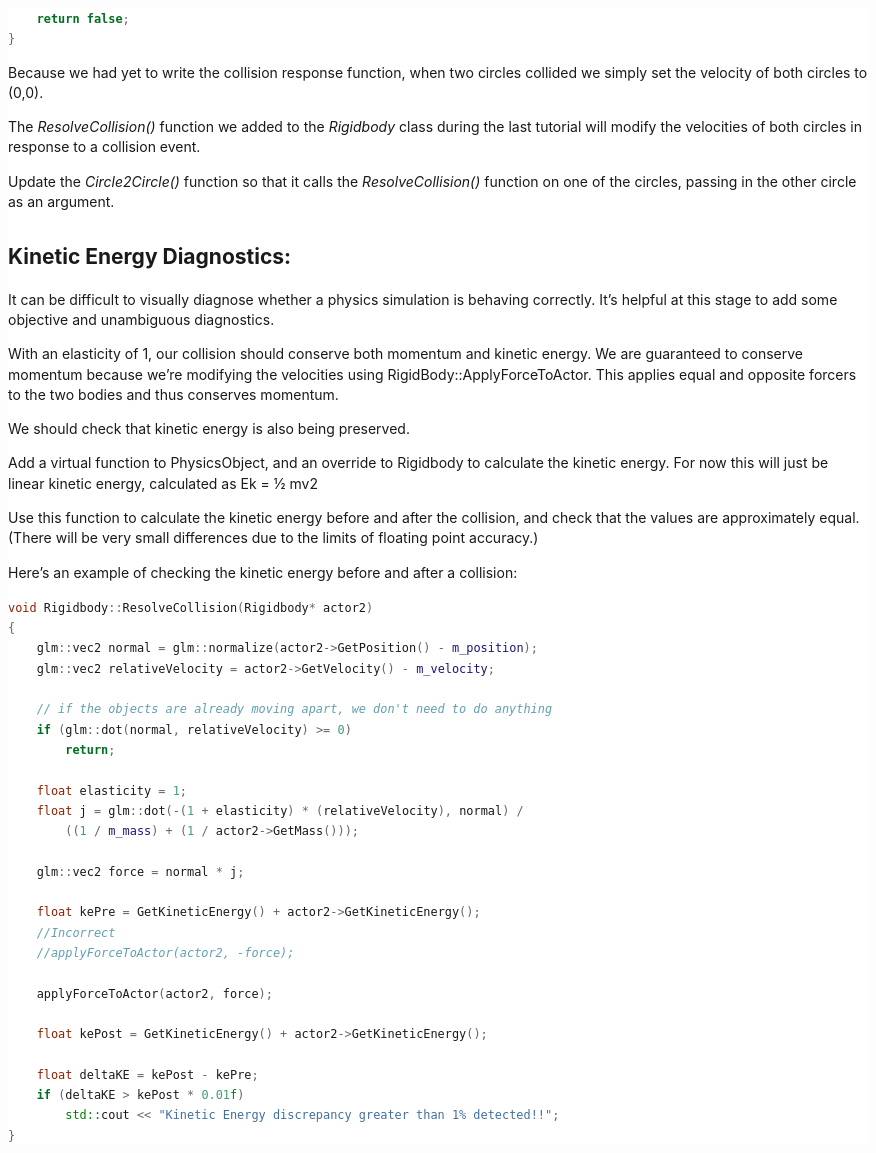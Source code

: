 ``` c++
	return false;
}
```

Because we had yet to write the collision response function, when two circles collided we simply set the velocity of both circles to (0,0).

The *ResolveCollision()* function we added to the *Rigidbody* class during the last tutorial will modify the velocities of both circles in response to a collision event.


Update the *Circle2Circle()* function so that it calls the *ResolveCollision()* function on one of the circles, passing in the other circle as an argument.

## Kinetic Energy Diagnostics:
It can be difficult to visually diagnose whether a physics simulation is behaving correctly. It’s helpful at this stage to add some objective and unambiguous diagnostics.

With an elasticity of 1, our collision should conserve both momentum and kinetic energy. We are guaranteed to conserve momentum because we’re modifying the velocities using RigidBody::ApplyForceToActor. This applies equal and opposite forcers to the two bodies and thus conserves momentum. 

We should check that kinetic energy is also being preserved.

Add a virtual function to PhysicsObject, and an override to Rigidbody to calculate the kinetic energy. For now this will just be linear kinetic energy, calculated as Ek = ½ mv2

Use this function to calculate the kinetic energy before and after the collision, and check that the values are approximately equal. (There will be very small differences due to the limits of floating point accuracy.)

Here’s an example of checking the kinetic energy before and after a collision:

``` c++
void Rigidbody::ResolveCollision(Rigidbody* actor2)
{
	glm::vec2 normal = glm::normalize(actor2->GetPosition() - m_position);
	glm::vec2 relativeVelocity = actor2->GetVelocity() - m_velocity;

	// if the objects are already moving apart, we don't need to do anything
	if (glm::dot(normal, relativeVelocity) >= 0)
		return;

	float elasticity = 1;
	float j = glm::dot(-(1 + elasticity) * (relativeVelocity), normal) /
		((1 / m_mass) + (1 / actor2->GetMass()));

	glm::vec2 force = normal * j;

	float kePre = GetKineticEnergy() + actor2->GetKineticEnergy();
	//Incorrect
	//applyForceToActor(actor2, -force);

	applyForceToActor(actor2, force);

	float kePost = GetKineticEnergy() + actor2->GetKineticEnergy();

	float deltaKE = kePost - kePre;
	if (deltaKE > kePost * 0.01f)
		std::cout << "Kinetic Energy discrepancy greater than 1% detected!!";
}
```
